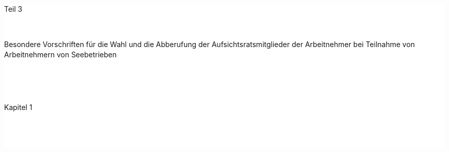 </td>

</tr>

<tr>

<td style colspan="9" align="left" valign="top" charoff="50">

Teil 3

</td>

</tr>

<tr>

<td style align="left" valign="top" charoff="50">

 

</td>

<td style colspan="8" align="left" valign="top" charoff="50">

Besondere Vorschriften für die Wahl und die Abberufung der
Aufsichtsratsmitglieder der Arbeitnehmer bei Teilnahme von Arbeitnehmern
von Seebetrieben

</td>

</tr>

<tr>

<td style align="left" valign="top" charoff="50">

 

</td>

<td style align="left" valign="top" charoff="50">

 

</td>

<td style colspan="7" align="left" valign="top" charoff="50">

Kapitel 1

</td>

</tr>

<tr>

<td style align="left" valign="top" charoff="50">

 

</td>

<td style align="left" valign="top" charoff="50">

 

</td>
